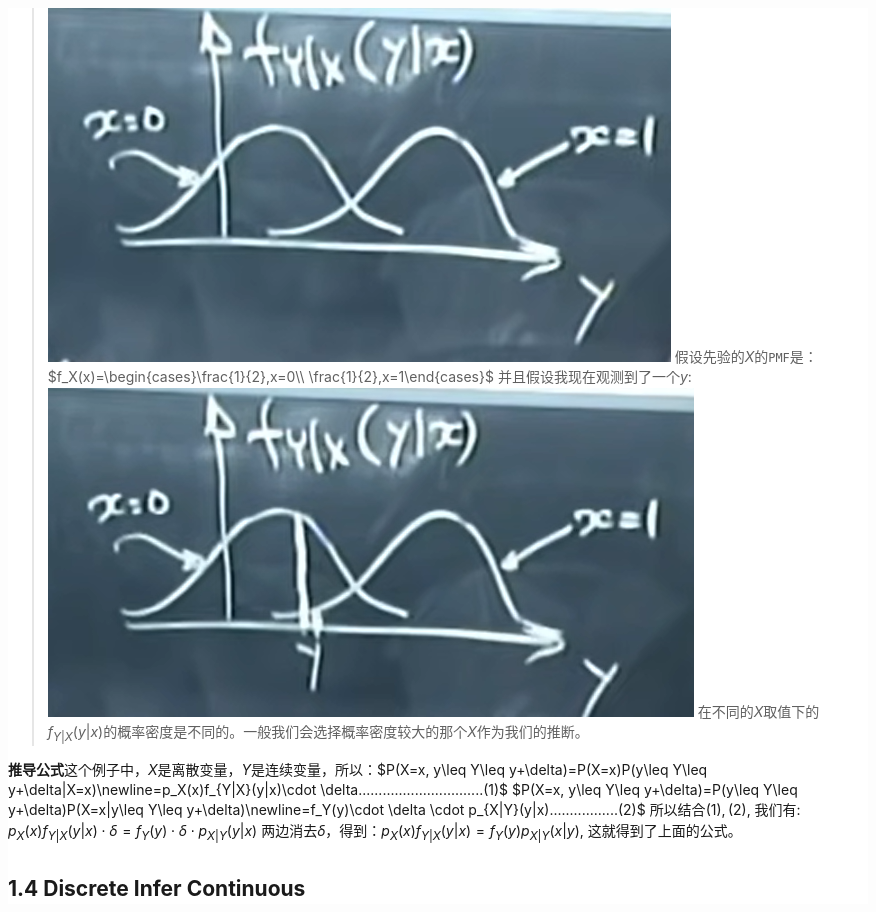 > ![image.png](./__衍生随机变量__贝叶斯公式变体__协方差.assets/20231024_0905203109.png)
> 假设先验的$X$的`PMF`是：$f_X(x)=\begin{cases}\frac{1}{2},x=0\\ \frac{1}{2},x=1\end{cases}$
> 并且假设我现在观测到了一个$y$:
> ![image.png](./__衍生随机变量__贝叶斯公式变体__协方差.assets/20231024_0905217686.png)
> 在不同的$X$取值下的$f_{Y|X}(y|x)$的概率密度是不同的。一般我们会选择概率密度较大的那个$X$作为我们的推断。

**推导公式**这个例子中，$X$是离散变量，$Y$是连续变量，所以：$P(X=x, y\leq Y\leq y+\delta)=P(X=x)P(y\leq Y\leq y+\delta|X=x)\newline=p_X(x)f_{Y|X}(y|x)\cdot \delta...............................(1)$
$P(X=x, y\leq Y\leq y+\delta)=P(y\leq Y\leq y+\delta)P(X=x|y\leq Y\leq y+\delta)\newline=f_Y(y)\cdot \delta \cdot p_{X|Y}(y|x).................(2)$
所以结合$(1),(2)$, 我们有: $p_X(x)f_{Y|X}(y|x)\cdot \delta=f_Y(y)\cdot \delta \cdot p_{X|Y}(y|x)$
两边消去$\delta$，得到：$p_X(x)f_{Y|X}(y|x)=f_Y(y)p_{X|Y}(x|y)$, 这就得到了上面的公式。


## 1.4 Discrete Infer Continuous 